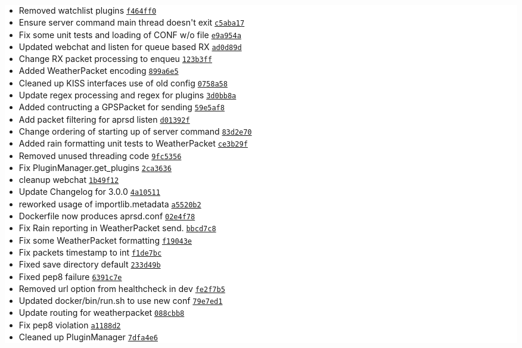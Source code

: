 - Removed watchlist plugins [`f464ff0`](https://github.com/craigerl/aprsd/commit/f464ff0785b2b6a2869effa4d1c5cca706199de4)
- Ensure server command main thread doesn't exit [`c5aba17`](https://github.com/craigerl/aprsd/commit/c5aba17ad1eee81bfbdae33ccfd375c0b92a2411)
- Fix some unit tests and loading of CONF w/o file [`e9a954a`](https://github.com/craigerl/aprsd/commit/e9a954a8fd79059995f8e44832bea040c9a5320a)
- Updated webchat and listen for queue based RX [`ad0d89d`](https://github.com/craigerl/aprsd/commit/ad0d89db401847a44b2d2af82d9901b40ecd9b5a)
- Change RX packet processing to enqueu [`123b3ff`](https://github.com/craigerl/aprsd/commit/123b3ffa81c5eb6366378cd4e28d936086af7686)
- Added WeatherPacket encoding [`899a6e5`](https://github.com/craigerl/aprsd/commit/899a6e5363690a1463c6102b30033e6ff1888c3c)
- Cleaned up KISS interfaces use of old config [`0758a58`](https://github.com/craigerl/aprsd/commit/0758a581013fe0c3f0b69bb3d8d3087969e20673)
- Update regex processing and regex for plugins [`3d0bb8a`](https://github.com/craigerl/aprsd/commit/3d0bb8ae8e92c7a23352f06aa951c6b18a0c2da0)
- Added contructing a GPSPacket for sending [`59e5af8`](https://github.com/craigerl/aprsd/commit/59e5af8ee59bfeac4c72662c42bcf0663162e3ef)
- Add packet filtering for aprsd listen [`d01392f`](https://github.com/craigerl/aprsd/commit/d01392f6a588b38134875acfa085f5664febacf6)
- Change ordering of starting up of server command [`83d2e70`](https://github.com/craigerl/aprsd/commit/83d2e708ebb68ce743a1b3db9e9bea42f3bcda32)
- Added rain formatting unit tests to WeatherPacket [`ce3b29f`](https://github.com/craigerl/aprsd/commit/ce3b29f99023964b4922806d476ddc2678edeee8)
- Removed unused threading code [`9fc5356`](https://github.com/craigerl/aprsd/commit/9fc5356456a60cd96c085a842cbeed0eb315e949)
- Fix PluginManager.get_plugins [`2ca3636`](https://github.com/craigerl/aprsd/commit/2ca36362ec5ce9f6083487eb903f2132ac91fcb2)
- cleanup webchat [`1b49f12`](https://github.com/craigerl/aprsd/commit/1b49f128a96197bd11d47feba203d1029e022a50)
- Update Changelog for 3.0.0 [`4a10511`](https://github.com/craigerl/aprsd/commit/4a10511d8bb58b9b7785f4469db6543e731f1418)
- reworked usage of importlib.metadata [`a5520b2`](https://github.com/craigerl/aprsd/commit/a5520b2cd3b977079f1971f2ce6f383340304884)
- Dockerfile now produces aprsd.conf [`02e4f78`](https://github.com/craigerl/aprsd/commit/02e4f78d0e3be5098333263cfafb2cc3debdff81)
- Fix Rain reporting in WeatherPacket send. [`bbcd7c8`](https://github.com/craigerl/aprsd/commit/bbcd7c8a5bc3e457bbce2138029b236a7607c61e)
- Fix some WeatherPacket formatting [`f19043e`](https://github.com/craigerl/aprsd/commit/f19043ecd994ffd2d1c6958f08a47d5328c64258)
- Fix packets timestamp to int [`f1de7bc`](https://github.com/craigerl/aprsd/commit/f1de7bc6815be2ee129a27ff4a898abbc48a5b51)
- Fixed save directory default [`233d49b`](https://github.com/craigerl/aprsd/commit/233d49bb4c3cf96f4979aa8e878635376cffad5b)
- Fixed pep8 failure [`6391c7e`](https://github.com/craigerl/aprsd/commit/6391c7eed691f912de49de0aa3e0a0fdb5a2edc2)
- Removed url option from healthcheck in dev [`fe2f7b5`](https://github.com/craigerl/aprsd/commit/fe2f7b5b71d3aba24f9530e3371450b800f8cc81)
- Updated docker/bin/run.sh to use new conf [`79e7ed1`](https://github.com/craigerl/aprsd/commit/79e7ed1e915e62ed2392fed27d79da8619f3eef0)
- Update routing for weatherpacket [`088cbb8`](https://github.com/craigerl/aprsd/commit/088cbb81eddd3bf947e2e2bd970b0f3ac094bd41)
- Fix pep8 violation [`a1188d2`](https://github.com/craigerl/aprsd/commit/a1188d29d41df7a609fe29d23010cf8fb50fa5cc)
- Cleaned up PluginManager [`7dfa4e6`](https://github.com/craigerl/aprsd/commit/7dfa4e6dbf1924b5ce1061e6be2d1a00ffd095d8)
